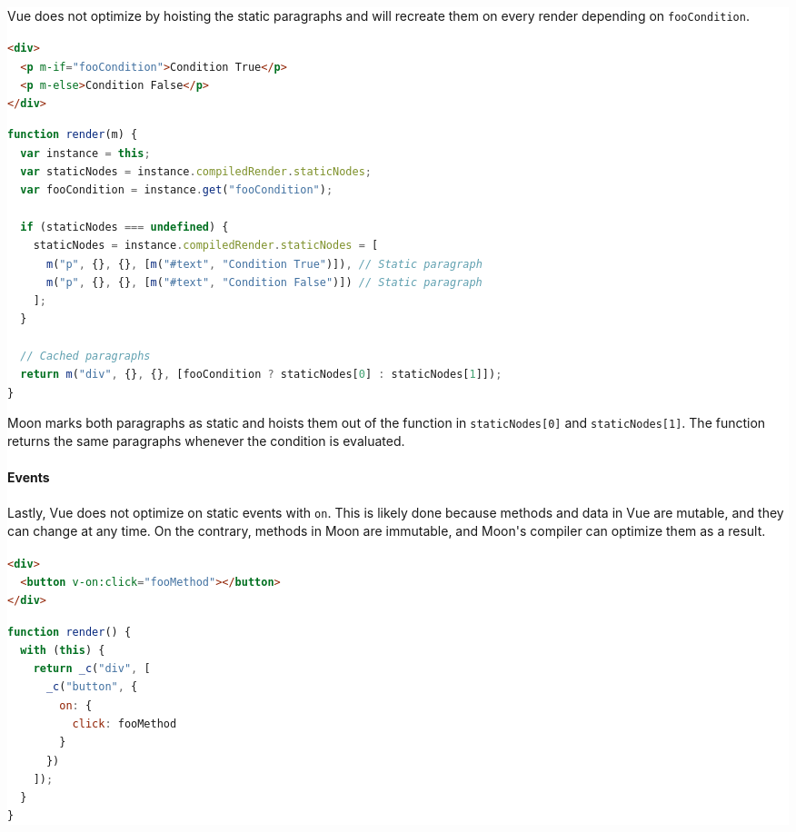 Vue does not optimize by hoisting the static paragraphs and will recreate them on every render depending on `fooCondition`.

```html
<div>
  <p m-if="fooCondition">Condition True</p>
  <p m-else>Condition False</p>
</div>
```

```js
function render(m) {
  var instance = this;
  var staticNodes = instance.compiledRender.staticNodes;
  var fooCondition = instance.get("fooCondition");

  if (staticNodes === undefined) {
    staticNodes = instance.compiledRender.staticNodes = [
      m("p", {}, {}, [m("#text", "Condition True")]), // Static paragraph
      m("p", {}, {}, [m("#text", "Condition False")]) // Static paragraph
    ];
  }

  // Cached paragraphs
  return m("div", {}, {}, [fooCondition ? staticNodes[0] : staticNodes[1]]);
}
```

Moon marks both paragraphs as static and hoists them out of the function in `staticNodes[0]` and `staticNodes[1]`. The function returns the same paragraphs whenever the condition is evaluated.

#### Events

Lastly, Vue does not optimize on static events with `on`. This is likely done because methods and data in Vue are mutable, and they can change at any time. On the contrary, methods in Moon are immutable, and Moon's compiler can optimize them as a result.

```html
<div>
  <button v-on:click="fooMethod"></button>
</div>
```

```js
function render() {
  with (this) {
    return _c("div", [
      _c("button", {
        on: {
          click: fooMethod
        }
      })
    ]);
  }
}
```
